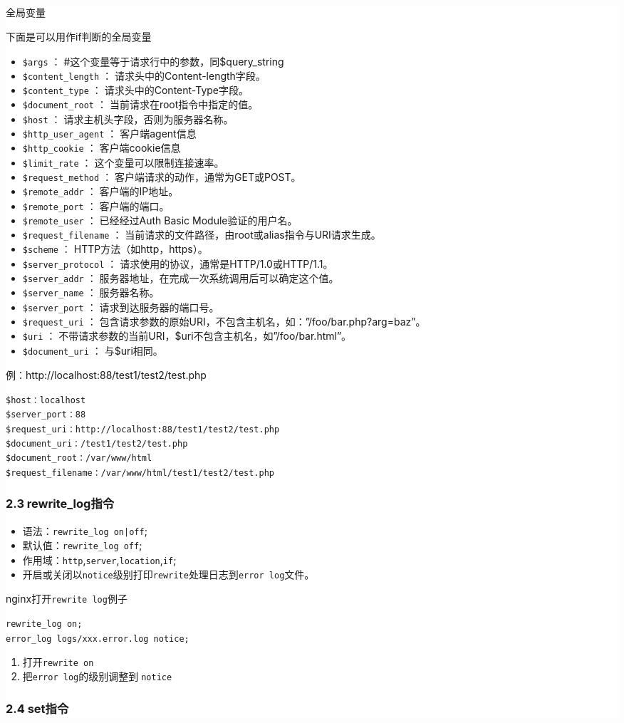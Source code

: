 全局变量

下面是可以用作if判断的全局变量

- `$args` ： #这个变量等于请求行中的参数，同$query_string
- `$content_length` ： 请求头中的Content-length字段。
- `$content_type` ： 请求头中的Content-Type字段。
- `$document_root` ： 当前请求在root指令中指定的值。
- `$host` ： 请求主机头字段，否则为服务器名称。
- `$http_user_agent` ： 客户端agent信息
- `$http_cookie` ： 客户端cookie信息
- `$limit_rate` ： 这个变量可以限制连接速率。
- `$request_method` ： 客户端请求的动作，通常为GET或POST。
- `$remote_addr` ： 客户端的IP地址。
- `$remote_port` ： 客户端的端口。
- `$remote_user` ： 已经经过Auth Basic Module验证的用户名。
- `$request_filename` ： 当前请求的文件路径，由root或alias指令与URI请求生成。
- `$scheme` ： HTTP方法（如http，https）。
- `$server_protocol` ： 请求使用的协议，通常是HTTP/1.0或HTTP/1.1。
- `$server_addr` ： 服务器地址，在完成一次系统调用后可以确定这个值。
- `$server_name` ： 服务器名称。
- `$server_port` ： 请求到达服务器的端口号。
- `$request_uri` ： 包含请求参数的原始URI，不包含主机名，如：”/foo/bar.php?arg=baz”。
- `$uri` ： 不带请求参数的当前URI，$uri不包含主机名，如”/foo/bar.html”。
- `$document_uri` ： 与$uri相同。


例：http://localhost:88/test1/test2/test.php

```
$host：localhost
$server_port：88
$request_uri：http://localhost:88/test1/test2/test.php
$document_uri：/test1/test2/test.php
$document_root：/var/www/html
$request_filename：/var/www/html/test1/test2/test.php
```

### 2.3 rewrite_log指令

- 语法：`rewrite_log on|off`;
- 默认值：`rewrite_log off`;
- 作用域：`http`,`server`,`location`,`if`;
- 开启或关闭以`notice`级别打印`rewrite`处理日志到`error log`文件。

nginx打开`rewrite log`例子

```
rewrite_log on;
error_log logs/xxx.error.log notice;
```
1. 打开`rewrite on`
2. 把`error log`的级别调整到 `notice`

### 2.4 set指令
